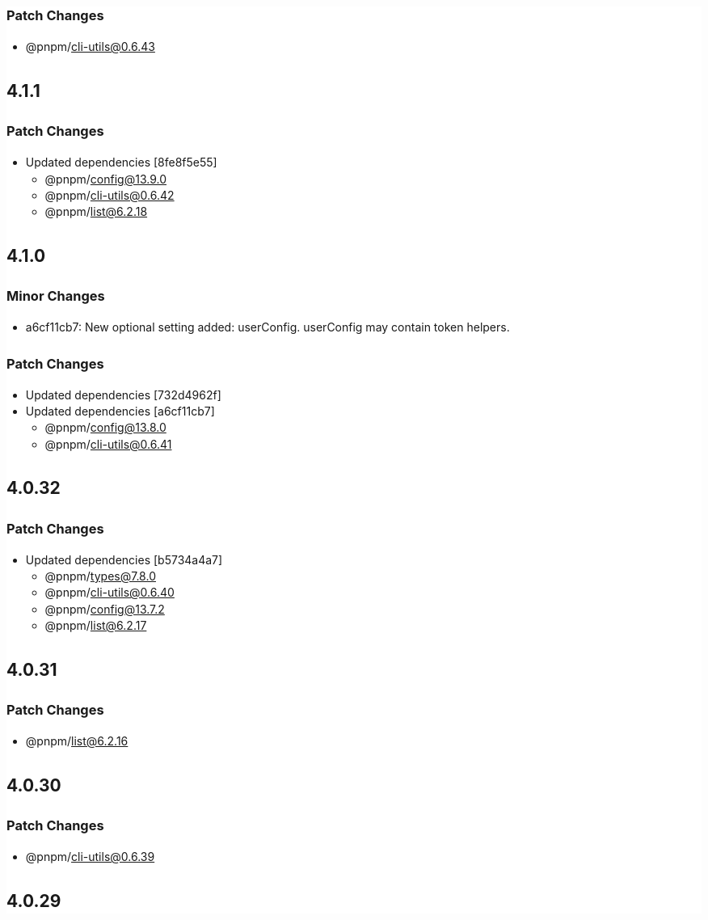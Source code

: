 ### Patch Changes

- @pnpm/cli-utils@0.6.43

## 4.1.1

### Patch Changes

- Updated dependencies [8fe8f5e55]
  - @pnpm/config@13.9.0
  - @pnpm/cli-utils@0.6.42
  - @pnpm/list@6.2.18

## 4.1.0

### Minor Changes

- a6cf11cb7: New optional setting added: userConfig. userConfig may contain token helpers.

### Patch Changes

- Updated dependencies [732d4962f]
- Updated dependencies [a6cf11cb7]
  - @pnpm/config@13.8.0
  - @pnpm/cli-utils@0.6.41

## 4.0.32

### Patch Changes

- Updated dependencies [b5734a4a7]
  - @pnpm/types@7.8.0
  - @pnpm/cli-utils@0.6.40
  - @pnpm/config@13.7.2
  - @pnpm/list@6.2.17

## 4.0.31

### Patch Changes

- @pnpm/list@6.2.16

## 4.0.30

### Patch Changes

- @pnpm/cli-utils@0.6.39

## 4.0.29
